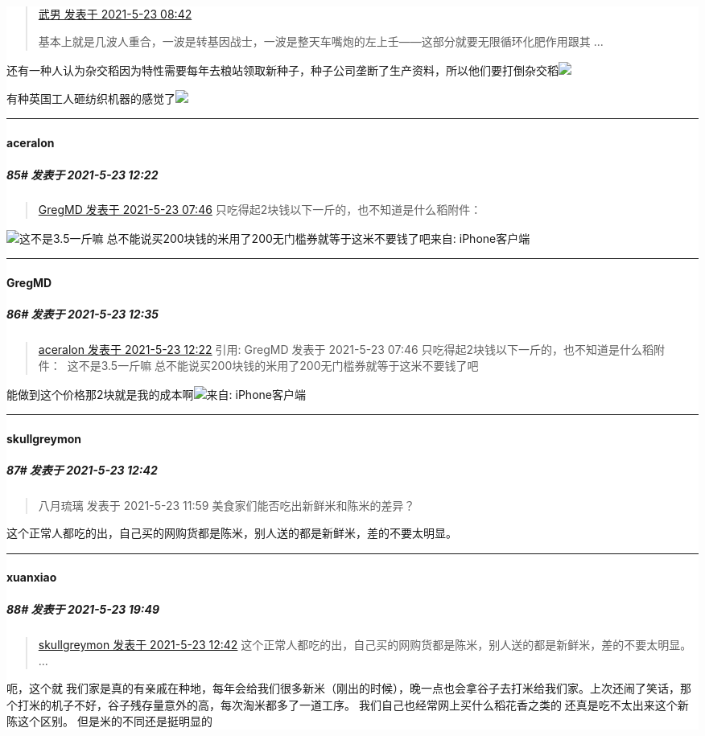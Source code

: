 
<blockquote><a href="httphttps://bbs.saraba1st.com/2b/forum.php?mod=redirect&amp;goto=findpost&amp;pid=51340941&amp;ptid=2005526" target="_blank">武男 发表于 2021-5-23 08:42</a>

基本上就是几波人重合，一波是转基因战士，一波是整天车嘴炮的左上壬——这部分就要无限循环化肥作用跟其 ...</blockquote>
还有一种人认为杂交稻因为特性需要每年去粮站领取新种子，种子公司垄断了生产资料，所以他们要打倒杂交稻<img src="https://static.saraba1st.com/image/smiley/face2017/020.png" referrerpolicy="no-referrer">


有种英国工人砸纺织机器的感觉了<img src="https://static.saraba1st.com/image/smiley/face2017/002.png" referrerpolicy="no-referrer">


*****

####  aceralon  
##### 85#       发表于 2021-5-23 12:22


<blockquote><a href="httphttps://bbs.saraba1st.com/2b/forum.php?mod=redirect&amp;goto=findpost&amp;pid=51340748&amp;ptid=2005526" target="_blank"> GregMD 发表于 2021-5-23 07:46</a> 只吃得起2块钱以下一斤的，也不知道是什么稻附件： </blockquote>
<img src="https://static.saraba1st.com/image/smiley/face2017/068.png" referrerpolicy="no-referrer">这不是3.5一斤嘛
总不能说买200块钱的米用了200无门槛券就等于这米不要钱了吧来自: iPhone客户端


*****

####  GregMD  
##### 86#       发表于 2021-5-23 12:35


<blockquote><a href="httphttps://bbs.saraba1st.com/2b/forum.php?mod=redirect&amp;goto=findpost&amp;pid=51342638&amp;ptid=2005526" target="_blank"> aceralon 发表于 2021-5-23 12:22</a> 引用: GregMD 发表于 2021-5-23 07:46 只吃得起2块钱以下一斤的，也不知道是什么稻附件：  这不是3.5一斤嘛 总不能说买200块钱的米用了200无门槛券就等于这米不要钱了吧 </blockquote>
能做到这个价格那2块就是我的成本啊<img src="https://static.saraba1st.com/image/smiley/face2017/047.png" referrerpolicy="no-referrer">来自: iPhone客户端


*****

####  skullgreymon  
##### 87#       发表于 2021-5-23 12:42


<blockquote>八月琉璃 发表于 2021-5-23 11:59
美食家们能否吃出新鲜米和陈米的差异？</blockquote>
这个正常人都吃的出，自己买的网购货都是陈米，别人送的都是新鲜米，差的不要太明显。


*****

####  xuanxiao  
##### 88#       发表于 2021-5-23 19:49


<blockquote><a href="httphttps://bbs.saraba1st.com/2b/forum.php?mod=redirect&amp;goto=findpost&amp;pid=51342805&amp;ptid=2005526" target="_blank">skullgreymon 发表于 2021-5-23 12:42</a>
这个正常人都吃的出，自己买的网购货都是陈米，别人送的都是新鲜米，差的不要太明显。 ...</blockquote>
呃，这个就
我们家是真的有亲戚在种地，每年会给我们很多新米（刚出的时候），晚一点也会拿谷子去打米给我们家。上次还闹了笑话，那个打米的机子不好，谷子残存量意外的高，每次淘米都多了一道工序。
我们自己也经常网上买什么稻花香之类的
还真是吃不太出来这个新陈这个区别。
但是米的不同还是挺明显的
